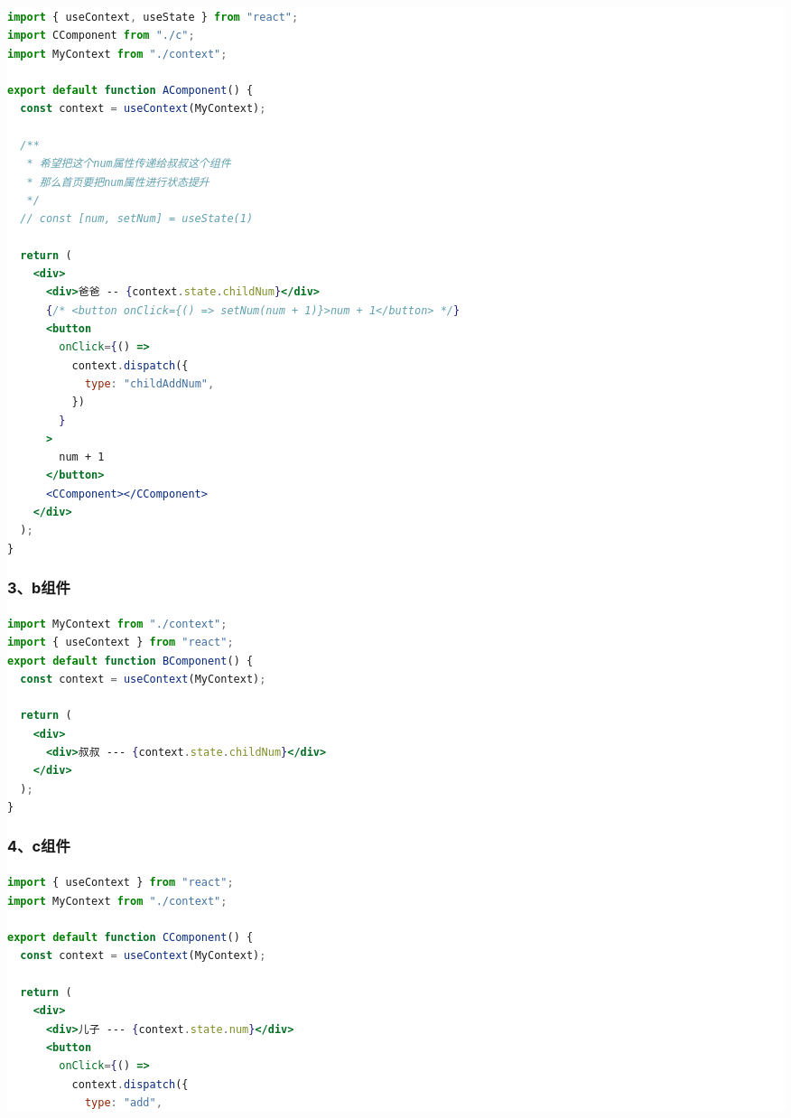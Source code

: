 ```jsx
import { useContext, useState } from "react";
import CComponent from "./c";
import MyContext from "./context";

export default function AComponent() {
  const context = useContext(MyContext);

  /**
   * 希望把这个num属性传递给叔叔这个组件
   * 那么首页要把num属性进行状态提升
   */
  // const [num, setNum] = useState(1)

  return (
    <div>
      <div>爸爸 -- {context.state.childNum}</div>
      {/* <button onClick={() => setNum(num + 1)}>num + 1</button> */}
      <button
        onClick={() =>
          context.dispatch({
            type: "childAddNum",
          })
        }
      >
        num + 1
      </button>
      <CComponent></CComponent>
    </div>
  );
}

```
### 3、b组件
```jsx
import MyContext from "./context";
import { useContext } from "react";
export default function BComponent() {
  const context = useContext(MyContext);

  return (
    <div>
      <div>叔叔 --- {context.state.childNum}</div>
    </div>
  );
}

```
### 4、c组件
```jsx
import { useContext } from "react";
import MyContext from "./context";

export default function CComponent() {
  const context = useContext(MyContext);

  return (
    <div>
      <div>儿子 --- {context.state.num}</div>
      <button
        onClick={() =>
          context.dispatch({
            type: "add",
```